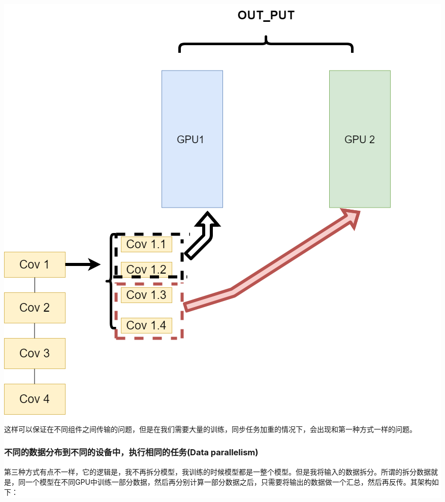 ![拆分.png](./figures/split.png)

这样可以保证在不同组件之间传输的问题，但是在我们需要大量的训练，同步任务加重的情况下，会出现和第一种方式一样的问题。

### 不同的数据分布到不同的设备中，执行相同的任务(Data parallelism)

第三种方式有点不一样，它的逻辑是，我不再拆分模型，我训练的时候模型都是一整个模型。但是我将输入的数据拆分。所谓的拆分数据就是，同一个模型在不同GPU中训练一部分数据，然后再分别计算一部分数据之后，只需要将输出的数据做一个汇总，然后再反传。其架构如下：
